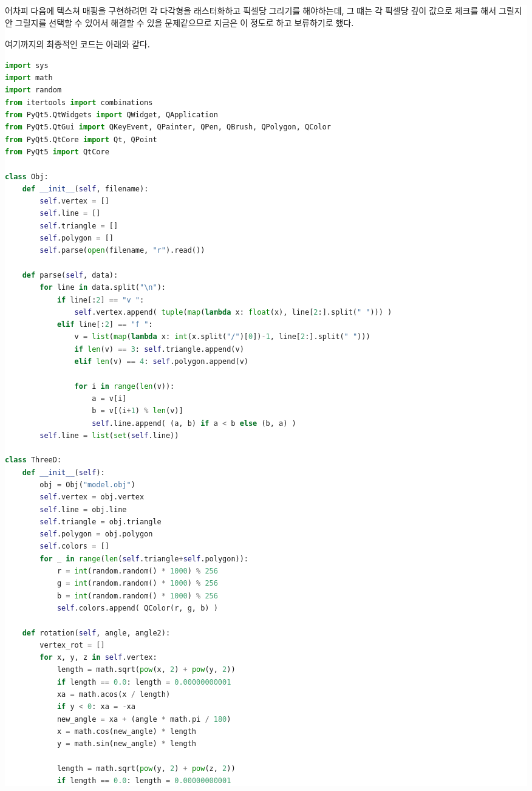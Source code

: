 어차피 다음에 텍스쳐 매핑을 구현하려면 각 다각형을 래스터화하고 픽셀당 그리기를 해야하는데, 그 떄는 각 픽셀당 깊이 값으로 체크를 해서 그릴지 안 그릴지를 선택할 수 있어서 해결할 수 있을 문제같으므로 지금은 이 정도로 하고 보류하기로 했다.

여기까지의 최종적인 코드는 아래와 같다.

```python
import sys
import math
import random
from itertools import combinations
from PyQt5.QtWidgets import QWidget, QApplication
from PyQt5.QtGui import QKeyEvent, QPainter, QPen, QBrush, QPolygon, QColor
from PyQt5.QtCore import Qt, QPoint
from PyQt5 import QtCore

class Obj:
    def __init__(self, filename):
        self.vertex = []
        self.line = []
        self.triangle = []
        self.polygon = []
        self.parse(open(filename, "r").read())

    def parse(self, data):
        for line in data.split("\n"):
            if line[:2] == "v ":
                self.vertex.append( tuple(map(lambda x: float(x), line[2:].split(" "))) )
            elif line[:2] == "f ":
                v = list(map(lambda x: int(x.split("/")[0])-1, line[2:].split(" ")))
                if len(v) == 3: self.triangle.append(v)
                elif len(v) == 4: self.polygon.append(v)

                for i in range(len(v)):
                    a = v[i]
                    b = v[(i+1) % len(v)]
                    self.line.append( (a, b) if a < b else (b, a) )
        self.line = list(set(self.line))

class ThreeD:
    def __init__(self):
        obj = Obj("model.obj")
        self.vertex = obj.vertex
        self.line = obj.line
        self.triangle = obj.triangle
        self.polygon = obj.polygon
        self.colors = []
        for _ in range(len(self.triangle+self.polygon)):
            r = int(random.random() * 1000) % 256
            g = int(random.random() * 1000) % 256
            b = int(random.random() * 1000) % 256
            self.colors.append( QColor(r, g, b) )

    def rotation(self, angle, angle2):
        vertex_rot = []
        for x, y, z in self.vertex:
            length = math.sqrt(pow(x, 2) + pow(y, 2))
            if length == 0.0: length = 0.00000000001
            xa = math.acos(x / length)
            if y < 0: xa = -xa
            new_angle = xa + (angle * math.pi / 180)
            x = math.cos(new_angle) * length
            y = math.sin(new_angle) * length

            length = math.sqrt(pow(y, 2) + pow(z, 2))
            if length == 0.0: length = 0.00000000001
```